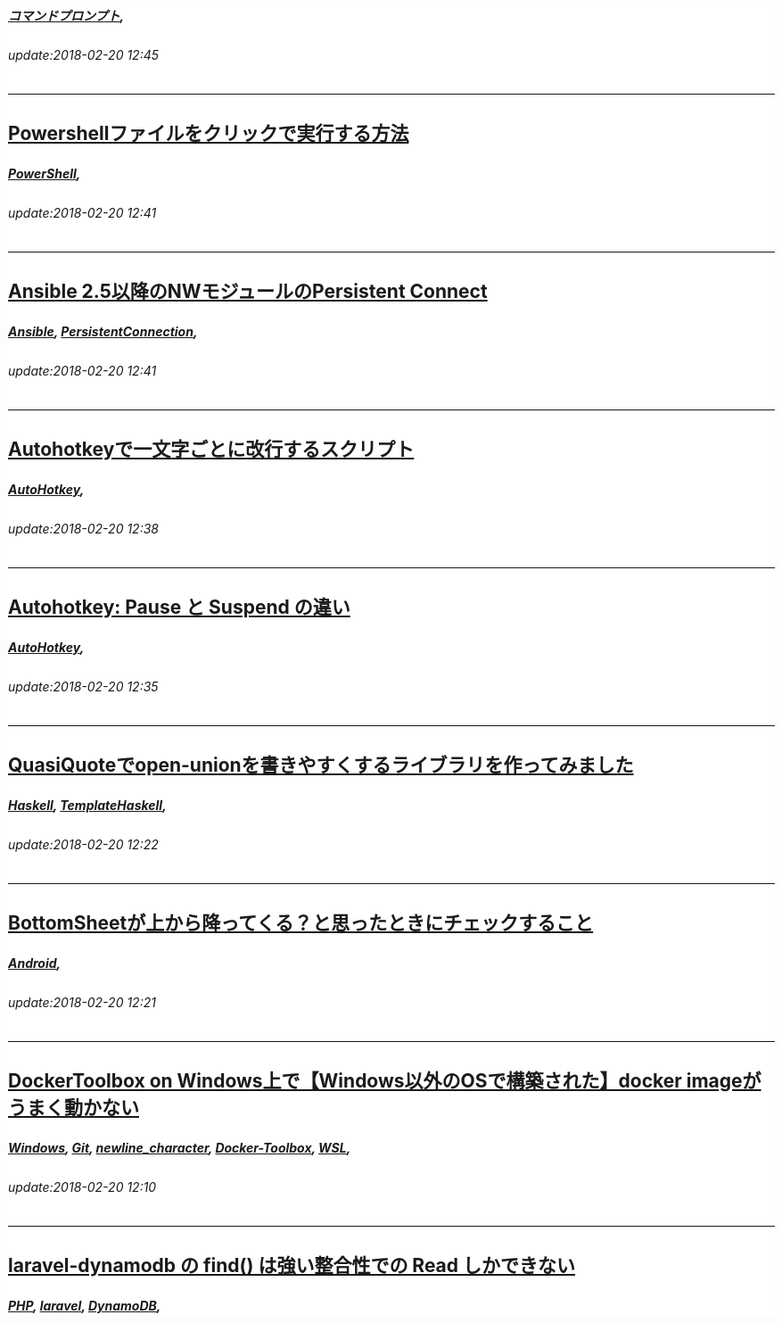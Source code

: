 ##### [コマンドプロンプト](https://qiita.com/tags/コマンドプロンプト), 
###### update:2018-02-20 12:45
---
## [Powershellファイルをクリックで実行する方法](https://qiita.com/yuip/items/d6ebac0e189dfa2ed98d)
##### [PowerShell](https://qiita.com/tags/PowerShell), 
###### update:2018-02-20 12:41
---
## [Ansible 2.5以降のNWモジュールのPersistent Connect](https://qiita.com/t-tkgh/items/79479d553784e2fe04c6)
##### [Ansible](https://qiita.com/tags/Ansible), [PersistentConnection](https://qiita.com/tags/PersistentConnection), 
###### update:2018-02-20 12:41
---
## [Autohotkeyで一文字ごとに改行するスクリプト](https://qiita.com/yuip/items/892f47f51010fe307107)
##### [AutoHotkey](https://qiita.com/tags/AutoHotkey), 
###### update:2018-02-20 12:38
---
## [Autohotkey: Pause と Suspend の違い](https://qiita.com/yuip/items/30e19808551a5010da7d)
##### [AutoHotkey](https://qiita.com/tags/AutoHotkey), 
###### update:2018-02-20 12:35
---
## [QuasiQuoteでopen-unionを書きやすくするライブラリを作ってみました](https://qiita.com/nwtgck/items/002817daa0e90e72870b)
##### [Haskell](https://qiita.com/tags/Haskell), [TemplateHaskell](https://qiita.com/tags/TemplateHaskell), 
###### update:2018-02-20 12:22
---
## [BottomSheetが上から降ってくる？と思ったときにチェックすること](https://qiita.com/YusukeIwaki/items/0796d683decba0cae32e)
##### [Android](https://qiita.com/tags/Android), 
###### update:2018-02-20 12:21
---
## [DockerToolbox on Windows上で【Windows以外のOSで構築された】docker imageがうまく動かない](https://qiita.com/S-Kazuki/items/33ed4990f7e458c057e3)
##### [Windows](https://qiita.com/tags/Windows), [Git](https://qiita.com/tags/Git), [newline_character](https://qiita.com/tags/newline_character), [Docker-Toolbox](https://qiita.com/tags/Docker-Toolbox), [WSL](https://qiita.com/tags/WSL), 
###### update:2018-02-20 12:10
---
## [laravel-dynamodb の find() は強い整合性での Read しかできない](https://qiita.com/okashoi/items/444b4a5ab0f8ed6105f3)
##### [PHP](https://qiita.com/tags/PHP), [laravel](https://qiita.com/tags/laravel), [DynamoDB](https://qiita.com/tags/DynamoDB), 